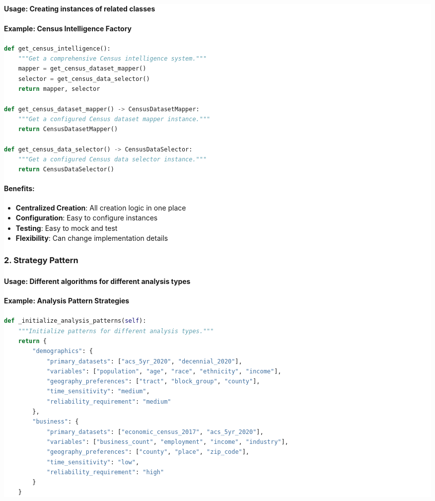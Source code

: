 #### **Usage**: Creating instances of related classes

#### **Example**: Census Intelligence Factory
```python
def get_census_intelligence():
    """Get a comprehensive Census intelligence system."""
    mapper = get_census_dataset_mapper()
    selector = get_census_data_selector()
    return mapper, selector

def get_census_dataset_mapper() -> CensusDatasetMapper:
    """Get a configured Census dataset mapper instance."""
    return CensusDatasetMapper()

def get_census_data_selector() -> CensusDataSelector:
    """Get a configured Census data selector instance."""
    return CensusDataSelector()
```

#### **Benefits**:
- **Centralized Creation**: All creation logic in one place
- **Configuration**: Easy to configure instances
- **Testing**: Easy to mock and test
- **Flexibility**: Can change implementation details

### **2. Strategy Pattern**

#### **Usage**: Different algorithms for different analysis types

#### **Example**: Analysis Pattern Strategies
```python
def _initialize_analysis_patterns(self):
    """Initialize patterns for different analysis types."""
    return {
        "demographics": {
            "primary_datasets": ["acs_5yr_2020", "decennial_2020"],
            "variables": ["population", "age", "race", "ethnicity", "income"],
            "geography_preferences": ["tract", "block_group", "county"],
            "time_sensitivity": "medium",
            "reliability_requirement": "medium"
        },
        "business": {
            "primary_datasets": ["economic_census_2017", "acs_5yr_2020"],
            "variables": ["business_count", "employment", "income", "industry"],
            "geography_preferences": ["county", "place", "zip_code"],
            "time_sensitivity": "low",
            "reliability_requirement": "high"
        }
    }
```
